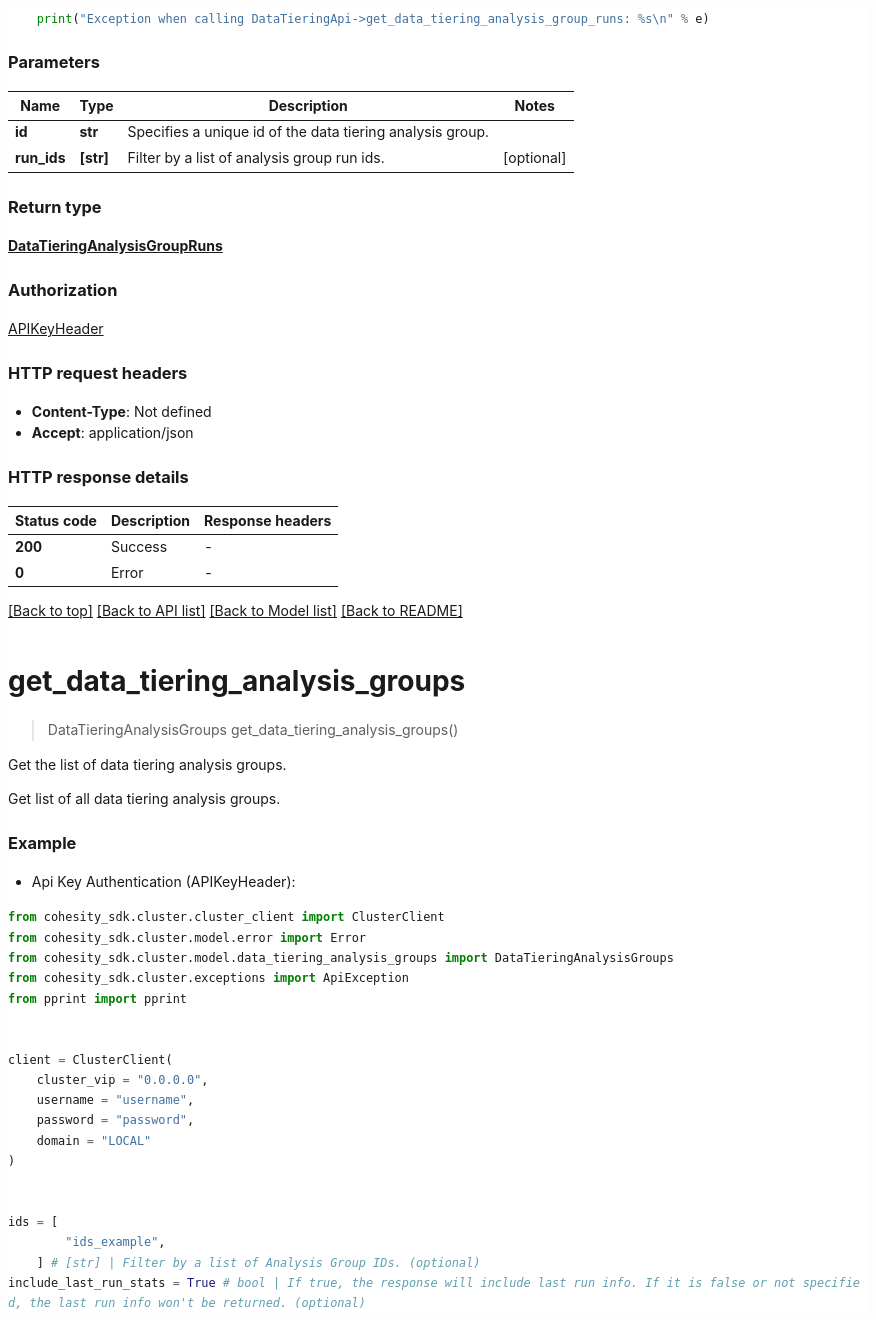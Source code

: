 ```python
	print("Exception when calling DataTieringApi->get_data_tiering_analysis_group_runs: %s\n" % e)
```


### Parameters

Name | Type | Description  | Notes
------------- | ------------- | ------------- | -------------
 **id** | **str**| Specifies a unique id of the data tiering analysis group. |
 **run_ids** | **[str]**| Filter by a list of analysis group run ids. | [optional]

### Return type

[**DataTieringAnalysisGroupRuns**](DataTieringAnalysisGroupRuns.md)

### Authorization

[APIKeyHeader](../README.md#APIKeyHeader)

### HTTP request headers

 - **Content-Type**: Not defined
 - **Accept**: application/json


### HTTP response details
| Status code | Description | Response headers |
|-------------|-------------|------------------|
**200** | Success |  -  |
**0** | Error |  -  |

[[Back to top]](#) [[Back to API list]](../README.md#documentation-for-api-endpoints) [[Back to Model list]](../README.md#documentation-for-models) [[Back to README]](../README.md)

# **get_data_tiering_analysis_groups**
> DataTieringAnalysisGroups get_data_tiering_analysis_groups()

Get the list of data tiering analysis groups.

Get list of all data tiering analysis groups.

### Example

* Api Key Authentication (APIKeyHeader):
```python
from cohesity_sdk.cluster.cluster_client import ClusterClient
from cohesity_sdk.cluster.model.error import Error
from cohesity_sdk.cluster.model.data_tiering_analysis_groups import DataTieringAnalysisGroups
from cohesity_sdk.cluster.exceptions import ApiException
from pprint import pprint


client = ClusterClient(
	cluster_vip = "0.0.0.0",
	username = "username",
	password = "password",
	domain = "LOCAL"
)


ids = [
        "ids_example",
    ] # [str] | Filter by a list of Analysis Group IDs. (optional)
include_last_run_stats = True # bool | If true, the response will include last run info. If it is false or not specified, the last run info won't be returned. (optional)
```